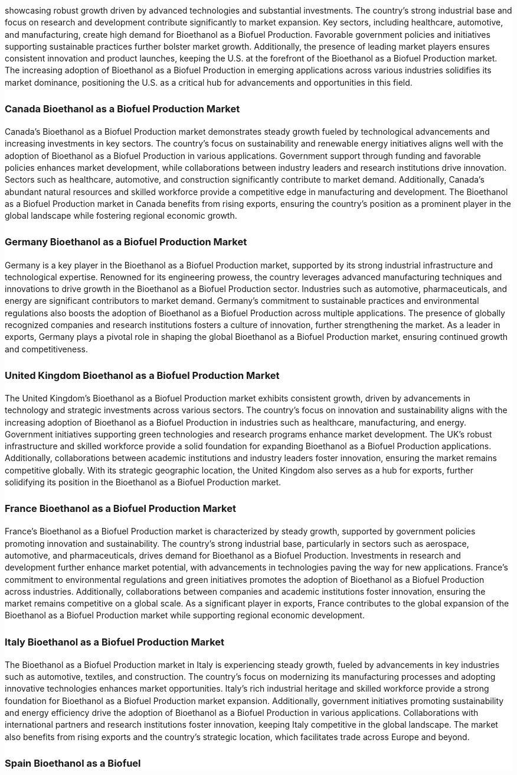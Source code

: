 showcasing robust growth driven by advanced technologies and substantial investments. The country&rsquo;s strong industrial base and focus on research and development contribute significantly to market expansion. Key sectors, including healthcare, automotive, and manufacturing, create high demand for Bioethanol as a Biofuel Production. Favorable government policies and initiatives supporting sustainable practices further bolster market growth. Additionally, the presence of leading market players ensures consistent innovation and product launches, keeping the U.S. at the forefront of the Bioethanol as a Biofuel Production market. The increasing adoption of Bioethanol as a Biofuel Production in emerging applications across various industries solidifies its market dominance, positioning the U.S. as a critical hub for advancements and opportunities in this field.</p><h3>Canada Bioethanol as a Biofuel Production Market</h3><p>Canada&rsquo;s Bioethanol as a Biofuel Production market demonstrates steady growth fueled by technological advancements and increasing investments in key sectors. The country&rsquo;s focus on sustainability and renewable energy initiatives aligns well with the adoption of Bioethanol as a Biofuel Production in various applications. Government support through funding and favorable policies enhances market development, while collaborations between industry leaders and research institutions drive innovation. Sectors such as healthcare, automotive, and construction significantly contribute to market demand. Additionally, Canada&rsquo;s abundant natural resources and skilled workforce provide a competitive edge in manufacturing and development. The Bioethanol as a Biofuel Production market in Canada benefits from rising exports, ensuring the country&rsquo;s position as a prominent player in the global landscape while fostering regional economic growth.</p><h3>Germany Bioethanol as a Biofuel Production Market</h3><p>Germany is a key player in the Bioethanol as a Biofuel Production market, supported by its strong industrial infrastructure and technological expertise. Renowned for its engineering prowess, the country leverages advanced manufacturing techniques and innovations to drive growth in the Bioethanol as a Biofuel Production sector. Industries such as automotive, pharmaceuticals, and energy are significant contributors to market demand. Germany&rsquo;s commitment to sustainable practices and environmental regulations also boosts the adoption of Bioethanol as a Biofuel Production across multiple applications. The presence of globally recognized companies and research institutions fosters a culture of innovation, further strengthening the market. As a leader in exports, Germany plays a pivotal role in shaping the global Bioethanol as a Biofuel Production market, ensuring continued growth and competitiveness.</p><h3>United Kingdom Bioethanol as a Biofuel Production Market</h3><p>The United Kingdom&rsquo;s Bioethanol as a Biofuel Production market exhibits consistent growth, driven by advancements in technology and strategic investments across various sectors. The country&rsquo;s focus on innovation and sustainability aligns with the increasing adoption of Bioethanol as a Biofuel Production in industries such as healthcare, manufacturing, and energy. Government initiatives supporting green technologies and research programs enhance market development. The UK&rsquo;s robust infrastructure and skilled workforce provide a solid foundation for expanding Bioethanol as a Biofuel Production applications. Additionally, collaborations between academic institutions and industry leaders foster innovation, ensuring the market remains competitive globally. With its strategic geographic location, the United Kingdom also serves as a hub for exports, further solidifying its position in the Bioethanol as a Biofuel Production market.</p><h3>France Bioethanol as a Biofuel Production Market</h3><p>France&rsquo;s Bioethanol as a Biofuel Production market is characterized by steady growth, supported by government policies promoting innovation and sustainability. The country&rsquo;s strong industrial base, particularly in sectors such as aerospace, automotive, and pharmaceuticals, drives demand for Bioethanol as a Biofuel Production. Investments in research and development further enhance market potential, with advancements in technologies paving the way for new applications. France&rsquo;s commitment to environmental regulations and green initiatives promotes the adoption of Bioethanol as a Biofuel Production across industries. Additionally, collaborations between companies and academic institutions foster innovation, ensuring the market remains competitive on a global scale. As a significant player in exports, France contributes to the global expansion of the Bioethanol as a Biofuel Production market while supporting regional economic development.</p><h3>Italy Bioethanol as a Biofuel Production Market</h3><p>The Bioethanol as a Biofuel Production market in Italy is experiencing steady growth, fueled by advancements in key industries such as automotive, textiles, and construction. The country&rsquo;s focus on modernizing its manufacturing processes and adopting innovative technologies enhances market opportunities. Italy&rsquo;s rich industrial heritage and skilled workforce provide a strong foundation for Bioethanol as a Biofuel Production market expansion. Additionally, government initiatives promoting sustainability and energy efficiency drive the adoption of Bioethanol as a Biofuel Production in various applications. Collaborations with international partners and research institutions foster innovation, keeping Italy competitive in the global landscape. The market also benefits from rising exports and the country&rsquo;s strategic location, which facilitates trade across Europe and beyond.</p><h3>Spain Bioethanol as a Biofuel